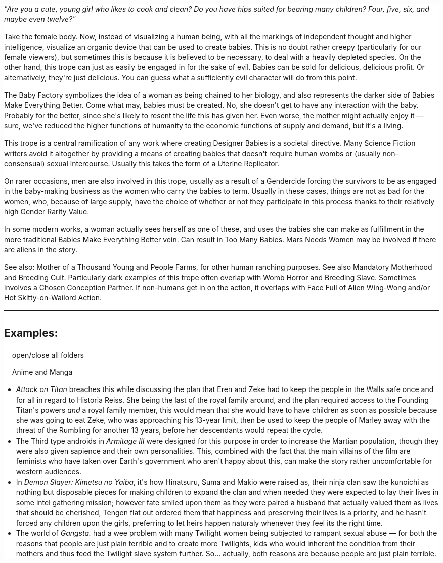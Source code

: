 _"Are you a cute, young girl who likes to cook and clean? Do you have hips suited for bearing many children? Four, five, six, and maybe even twelve?"_

Take the female body. Now, instead of visualizing a human being, with all the markings of independent thought and higher intelligence, visualize an organic device that can be used to create babies. This is no doubt rather creepy (particularly for our female viewers), but sometimes this is because it is believed to be necessary, to deal with a heavily depleted species. On the other hand, this trope can just as easily be engaged in for the sake of evil. Babies can be sold for delicious, delicious profit. Or alternatively, they're just delicious. You can guess what a sufficiently evil character will do from this point.

The Baby Factory symbolizes the idea of a woman as being chained to her biology, and also represents the darker side of Babies Make Everything Better. Come what may, babies must be created. No, she doesn't get to have any interaction with the baby. Probably for the better, since she's likely to resent the life this has given her. Even worse, the mother might actually enjoy it — sure, we've reduced the higher functions of humanity to the economic functions of supply and demand, but it's a living.

This trope is a central ramification of any work where creating Designer Babies is a societal directive. Many Science Fiction writers avoid it altogether by providing a means of creating babies that doesn't require human wombs or (usually non-consensual) sexual intercourse. Usually this takes the form of a Uterine Replicator.

On rarer occasions, men are also involved in this trope, usually as a result of a Gendercide forcing the survivors to be as engaged in the baby-making business as the women who carry the babies to term. Usually in these cases, things are not as bad for the women, who, because of large supply, have the choice of whether or not they participate in this process thanks to their relatively high Gender Rarity Value.

In some modern works, a woman actually sees herself as one of these, and uses the babies she can make as fulfillment in the more traditional Babies Make Everything Better vein. Can result in Too Many Babies. Mars Needs Women may be involved if there are aliens in the story.

See also: Mother of a Thousand Young and People Farms, for other human ranching purposes. See also Mandatory Motherhood and Breeding Cult. Particularly dark examples of this trope often overlap with Womb Horror and Breeding Slave. Sometimes involves a Chosen Conception Partner. If non-humans get in on the action, it overlaps with Face Full of Alien Wing-Wong and/or Hot Skitty-on-Wailord Action.

___

## Examples:

    open/close all folders 

    Anime and Manga 

-   _Attack on Titan_ breaches this while discussing the plan that Eren and Zeke had to keep the people in the Walls safe once and for all in regard to Historia Reiss. She being the last of the royal family around, and the plan required access to the Founding Titan's powers _and_ a royal family member, this would mean that she would have to have children as soon as possible because she was going to eat Zeke, who was approaching his 13-year limit, then be used to keep the people of Marley away with the threat of the Rumbling for another 13 years, before her descendants would repeat the cycle.
-   The Third type androids in _Armitage III_ were designed for this purpose in order to increase the Martian population, though they were also given sapience and their own personalities. This, combined with the fact that the main villains of the film are feminists who have taken over Earth's government who aren't happy about this, can make the story rather uncomfortable for western audiences.
-   In _Demon Slayer: Kimetsu no Yaiba_, it's how Hinatsuru, Suma and Makio were raised as, their ninja clan saw the kunoichi as nothing but disposable pieces for making children to expand the clan and when needed they were expected to lay their lives in some intel gathering mission; however fate smiled upon them as they were paired a husband that actually valued them as lives that should be cherished, Tengen flat out ordered them that happiness and preserving their lives is a priority, and he hasn't forced any children upon the girls, preferring to let heirs happen naturaly whenever they feel its the right time.
-   The world of _Gangsta._ had a wee problem with many Twilight women being subjected to rampant sexual abuse — for both the reasons that people are just plain terrible and to create more Twilights, kids who would inherent the condition from their mothers and thus feed the Twilight slave system further. So... actually, both reasons are because people are just plain terrible.